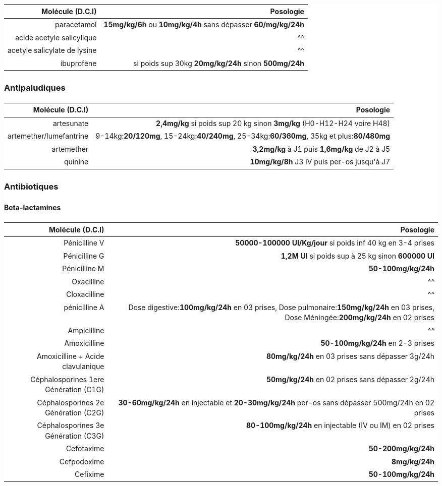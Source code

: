 |             Molécule (D.C.I) |                                                       Posologie |
| ---------------------------: | --------------------------------------------------------------: |
|                  paracetamol | **15mg/kg/6h** ou **10mg/kg/4h** sans dépasser **60/mg/kg/24h** |
|    acide acetyle salicylique |                                                              ^^ |
| acetyle salicylate de lysine |                                                              ^^ |
|                   ibuprofène |           si poids sup 30kg **20mg/kg/24h** sinon **500mg/24h** |

### Antipaludiques

|        Molécule (D.C.I) |                                                                                  Posologie |
| ----------------------: | -----------------------------------------------------------------------------------------: |
|              artesunate |                    **2,4mg/kg** si poids sup 20 kg sinon **3mg/kg** (H0-H12-H24 voire H48) |
| artemether/lumefantrine | 9-14kg:**20/120mg**, 15-24kg:**40/240mg**, 25-34kg:**60/360mg**, 35kg et plus:**80/480mg** |
|              artemether |                                             **3,2mg/kg** à J1 puis **1,6mg/kg** de J2 à J5 |
|                 quinine |                                                **10mg/kg/8h** J3 IV puis per-os jusqu'à J7 |

### Antibiotiques

#### Beta-lactamines

|                      Molécule (D.C.I) |                                                                                                                                Posologie |
| ------------------------------------: | ---------------------------------------------------------------------------------------------------------------------------------------: |
|                         Pénicilline V |                                                                             **50000-100000 UI/Kg/jour** si poids inf 40 kg en 3-4 prises |
|                         Pénicilline G |                                                                                     **1,2M UI** si poids sup à 25 kg sinon **600000 UI** |
|                         Pénicilline M |                                                                                                                      **50-100mg/kg/24h** |
|                            Oxacilline |                                                                                                                                       ^^ |
|                          Cloxacilline |                                                                                                                                       ^^ |
|                         pénicilline A | Dose digestive:**100mg/kg/24h** en 03 prises, Dose pulmonaire:**150mg/kg/24h** en 03 prises, Dose Méningée:**200mg/kg/24h** en 02 prises |
|                           Ampicilline |                                                                                                                                       ^^ |
|                          Amoxicilline |                                                                                                        **50-100mg/kg/24h** en 2-3 prises |
|     Amoxicilline + Acide clavulanique |                                                                                        **80mg/kg/24h** en 03 prises sans dépasser 3g/24h |
| Céphalosporines 1ere Génération (C1G) |                                                                                        **50mg/kg/24h** en 02 prises sans dépasser 2g/24h |
|   Céphalosporines 2e Génération (C2G) |                                       **30-60mg/kg/24h** en injectable et **20-30mg/kg/24h** per-os sans dépasser 500mg/24h en 02 prises |
|   Céphalosporines 3e Génération (C3G) |                                                                                **80-100mg/kg/24h** en injectable (IV ou IM) en 02 prises |
|                            Cefotaxime |                                                                                                                      **50-200mg/kg/24h** |
|                           Cefpodoxime |                                                                                                                           **8mg/kg/24h** |
|                              Cefixime |                                                                                                                      **50-100mg/kg/24h** |
